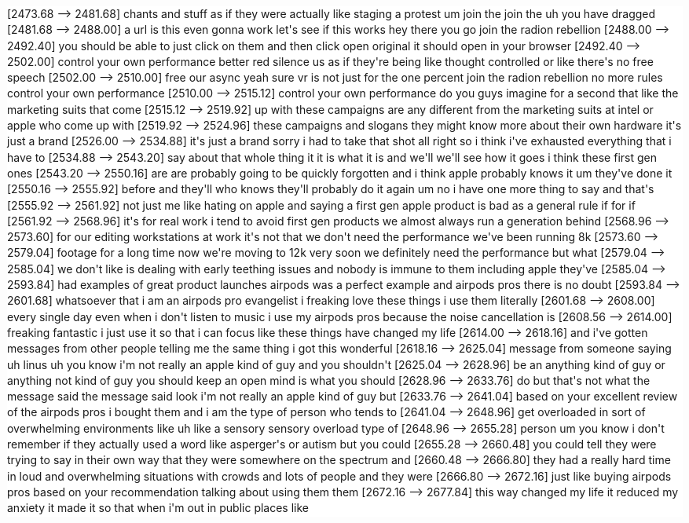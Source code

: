 [2473.68 --> 2481.68]  chants and stuff as if they were actually like staging a protest um join the join the uh you have dragged
[2481.68 --> 2488.00]  a url is this even gonna work let's see if this works hey there you go join the radion rebellion
[2488.00 --> 2492.40]  you should be able to just click on them and then click open original it should open in your browser
[2492.40 --> 2502.00]  control your own performance better red silence us as if they're being like thought controlled or like there's no free speech
[2502.00 --> 2510.00]  free our async yeah sure vr is not just for the one percent join the radion rebellion no more rules control your own performance
[2510.00 --> 2515.12]  control your own performance do you guys imagine for a second that like the marketing suits that come
[2515.12 --> 2519.92]  up with these campaigns are any different from the marketing suits at intel or apple who come up with
[2519.92 --> 2524.96]  these campaigns and slogans they might know more about their own hardware it's just a brand
[2526.00 --> 2534.88]  it's just a brand sorry i had to take that shot all right so i think i've exhausted everything that i have to
[2534.88 --> 2543.20]  say about that whole thing it it is what it is and we'll we'll see how it goes i think these first gen ones
[2543.20 --> 2550.16]  are are probably going to be quickly forgotten and i think apple probably knows it um they've done it
[2550.16 --> 2555.92]  before and they'll who knows they'll probably do it again um no i have one more thing to say and that's
[2555.92 --> 2561.92]  not just me like hating on apple and saying a first gen apple product is bad as a general rule if for if
[2561.92 --> 2568.96]  it's for real work i tend to avoid first gen products we almost always run a generation behind
[2568.96 --> 2573.60]  for our editing workstations at work it's not that we don't need the performance we've been running 8k
[2573.60 --> 2579.04]  footage for a long time now we're moving to 12k very soon we definitely need the performance but what
[2579.04 --> 2585.04]  we don't like is dealing with early teething issues and nobody is immune to them including apple they've
[2585.04 --> 2593.84]  had examples of great product launches airpods was a perfect example and airpods pros there is no doubt
[2593.84 --> 2601.68]  whatsoever that i am an airpods pro evangelist i freaking love these things i use them literally
[2601.68 --> 2608.00]  every single day even when i don't listen to music i use my airpods pros because the noise cancellation is
[2608.56 --> 2614.00]  freaking fantastic i just use it so that i can focus like these things have changed my life
[2614.00 --> 2618.16]  and i've gotten messages from other people telling me the same thing i got this wonderful
[2618.16 --> 2625.04]  message from someone saying uh linus uh you know i'm not really an apple kind of guy and you shouldn't
[2625.04 --> 2628.96]  be an anything kind of guy or anything not kind of guy you should keep an open mind is what you should
[2628.96 --> 2633.76]  do but that's not what the message said the message said look i'm not really an apple kind of guy but
[2633.76 --> 2641.04]  based on your excellent review of the airpods pros i bought them and i am the type of person who tends to
[2641.04 --> 2648.96]  get overloaded in sort of overwhelming environments like uh like a sensory sensory overload type of
[2648.96 --> 2655.28]  person um you know i don't remember if they actually used a word like asperger's or autism but you could
[2655.28 --> 2660.48]  you could tell they were trying to say in their own way that they were somewhere on the spectrum and
[2660.48 --> 2666.80]  they had a really hard time in loud and overwhelming situations with crowds and lots of people and they were
[2666.80 --> 2672.16]  just like buying airpods pros based on your recommendation talking about using them them
[2672.16 --> 2677.84]  this way changed my life it reduced my anxiety it made it so that when i'm out in public places like